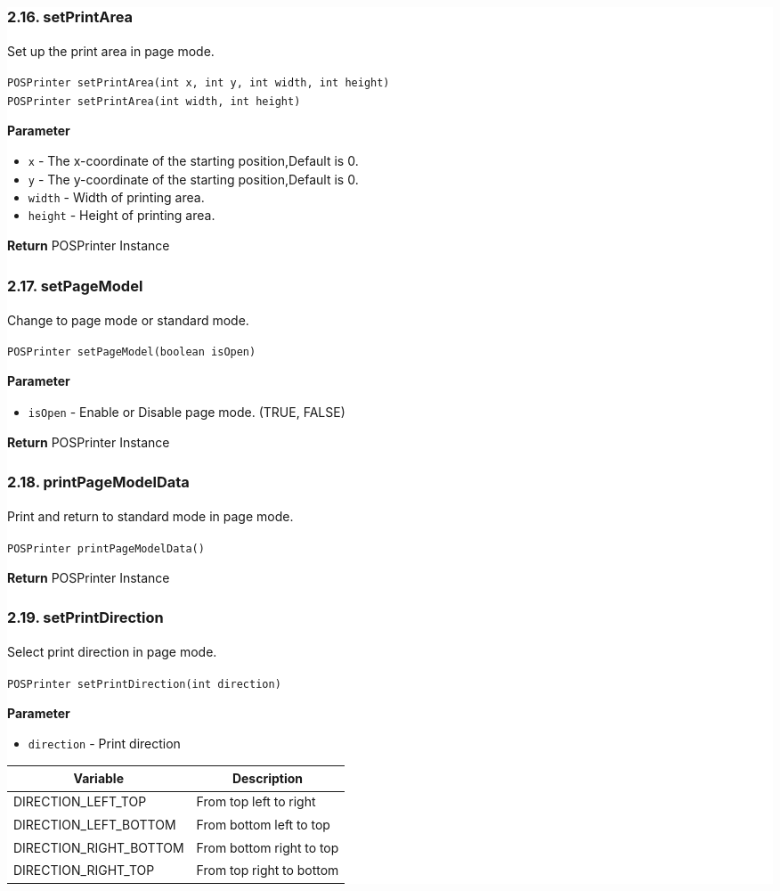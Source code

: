 ### 2.16. setPrintArea

Set up the print area in page mode.

```
POSPrinter setPrintArea(int x, int y, int width, int height)
POSPrinter setPrintArea(int width, int height)
```

**Parameter**

- `x` - The x-coordinate of the starting position,Default is 0.
- `y` - The y-coordinate of the starting position,Default is 0.
- `width` - Width of printing area.
- `height` - Height of printing area.

**Return**
POSPrinter Instance

### 2.17. setPageModel

Change to page mode or standard mode.

```
POSPrinter setPageModel(boolean isOpen)
```

**Parameter**

- `isOpen` - Enable or Disable page mode. (TRUE, FALSE)

**Return**
POSPrinter Instance

### 2.18. printPageModelData

Print and return to standard mode in page mode.

```
POSPrinter printPageModelData()
```

**Return**
POSPrinter Instance

### 2.19. setPrintDirection

Select print direction in page mode.

```
POSPrinter setPrintDirection(int direction)
```

**Parameter**

- `direction` - Print direction

| Variable               | Description              |
| ---------------------- | ------------------------ |
| DIRECTION_LEFT_TOP     | From top left to right   |
| DIRECTION_LEFT_BOTTOM  | From bottom left to top  |
| DIRECTION_RIGHT_BOTTOM | From bottom right to top |
| DIRECTION_RIGHT_TOP    | From top right to bottom |
